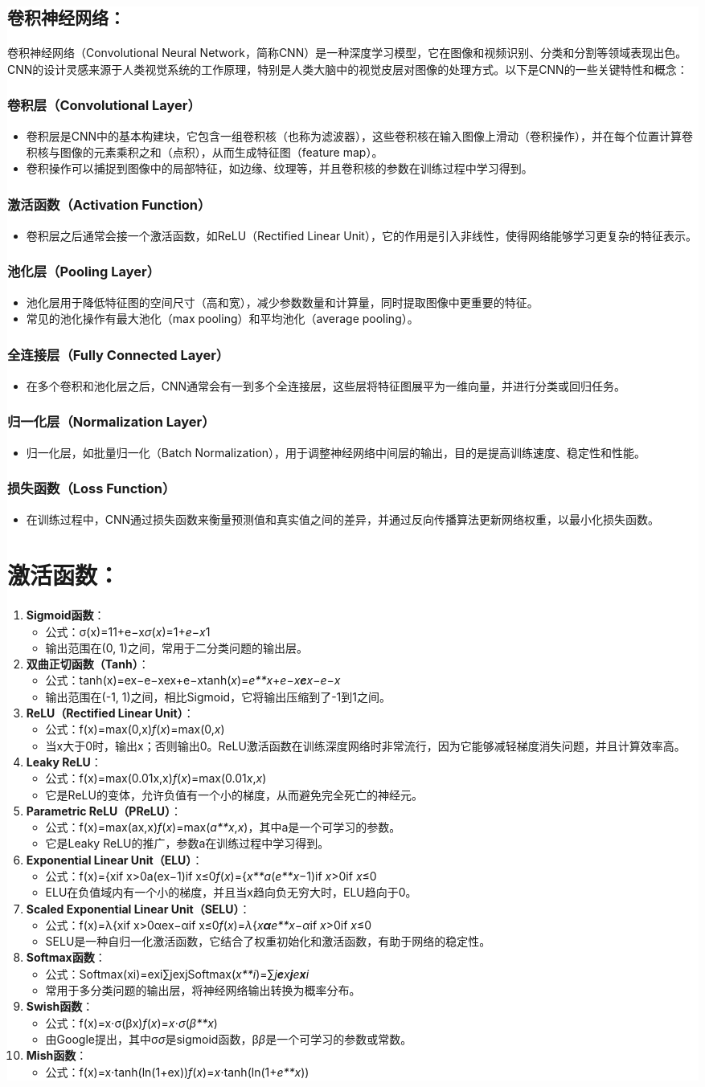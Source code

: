 ## 卷积神经网络：

卷积神经网络（Convolutional Neural Network，简称CNN）是一种深度学习模型，它在图像和视频识别、分类和分割等领域表现出色。CNN的设计灵感来源于人类视觉系统的工作原理，特别是人类大脑中的视觉皮层对图像的处理方式。以下是CNN的一些关键特性和概念：

### 卷积层（Convolutional Layer）

- 卷积层是CNN中的基本构建块，它包含一组卷积核（也称为滤波器），这些卷积核在输入图像上滑动（卷积操作），并在每个位置计算卷积核与图像的元素乘积之和（点积），从而生成特征图（feature map）。
- 卷积操作可以捕捉到图像中的局部特征，如边缘、纹理等，并且卷积核的参数在训练过程中学习得到。

### 激活函数（Activation Function）

- 卷积层之后通常会接一个激活函数，如ReLU（Rectified Linear Unit），它的作用是引入非线性，使得网络能够学习更复杂的特征表示。

### 池化层（Pooling Layer）

- 池化层用于降低特征图的空间尺寸（高和宽），减少参数数量和计算量，同时提取图像中更重要的特征。
- 常见的池化操作有最大池化（max pooling）和平均池化（average pooling）。

### 全连接层（Fully Connected Layer）

- 在多个卷积和池化层之后，CNN通常会有一到多个全连接层，这些层将特征图展平为一维向量，并进行分类或回归任务。

### 归一化层（Normalization Layer）

- 归一化层，如批量归一化（Batch Normalization），用于调整神经网络中间层的输出，目的是提高训练速度、稳定性和性能。

### 损失函数（Loss Function）

- 在训练过程中，CNN通过损失函数来衡量预测值和真实值之间的差异，并通过反向传播算法更新网络权重，以最小化损失函数。

# 激活函数：

1. **Sigmoid函数**：
   - 公式：σ(x)=11+e−x*σ*(*x*)=1+*e*−*x*1
   - 输出范围在(0, 1)之间，常用于二分类问题的输出层。
2. **双曲正切函数（Tanh）**：
   - 公式：tanh⁡(x)=ex−e−xex+e−xtanh(*x*)=*e**x*+*e*−*x**e**x*−*e*−*x*
   - 输出范围在(-1, 1)之间，相比Sigmoid，它将输出压缩到了-1到1之间。
3. **ReLU（Rectified Linear Unit）**：
   - 公式：f(x)=max⁡(0,x)*f*(*x*)=max(0,*x*)
   - 当x大于0时，输出x；否则输出0。ReLU激活函数在训练深度网络时非常流行，因为它能够减轻梯度消失问题，并且计算效率高。
4. **Leaky ReLU**：
   - 公式：f(x)=max⁡(0.01x,x)*f*(*x*)=max(0.01*x*,*x*)
   - 它是ReLU的变体，允许负值有一个小的梯度，从而避免完全死亡的神经元。
5. **Parametric ReLU（PReLU）**：
   - 公式：f(x)=max⁡(ax,x)*f*(*x*)=max(*a**x*,*x*)，其中a是一个可学习的参数。
   - 它是Leaky ReLU的推广，参数a在训练过程中学习得到。
6. **Exponential Linear Unit（ELU）**：
   - 公式：f(x)={xif x>0a(ex−1)if x≤0*f*(*x*)={*x**a*(*e**x*−1)if *x*>0if *x*≤0
   - ELU在负值域内有一个小的梯度，并且当x趋向负无穷大时，ELU趋向于0。
7. **Scaled Exponential Linear Unit（SELU）**：
   - 公式：f(x)=λ{xif x>0αex−αif x≤0*f*(*x*)=*λ*{*x**α**e**x*−*α*if *x*>0if *x*≤0
   - SELU是一种自归一化激活函数，它结合了权重初始化和激活函数，有助于网络的稳定性。
8. **Softmax函数**：
   - 公式：Softmax(xi)=exi∑jexjSoftmax(*x**i*)=∑*j**e**x**j**e**x**i*
   - 常用于多分类问题的输出层，将神经网络输出转换为概率分布。
9. **Swish函数**：
   - 公式：f(x)=x⋅σ(βx)*f*(*x*)=*x*⋅*σ*(*β**x*)
   - 由Google提出，其中σ*σ*是sigmoid函数，β*β*是一个可学习的参数或常数。
10. **Mish函数**：
    - 公式：f(x)=x⋅tanh⁡(ln⁡(1+ex))*f*(*x*)=*x*⋅tanh(ln(1+*e**x*))
